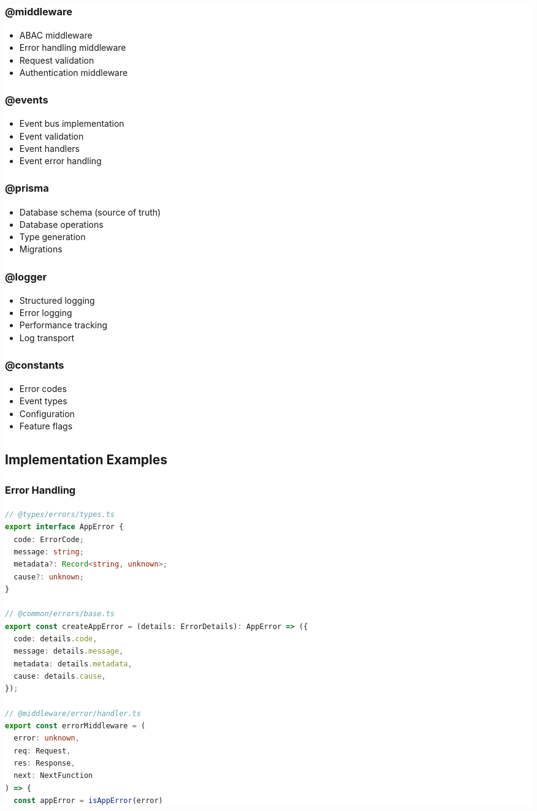 ### @middleware

- ABAC middleware
- Error handling middleware
- Request validation
- Authentication middleware

### @events

- Event bus implementation
- Event validation
- Event handlers
- Event error handling

### @prisma

- Database schema (source of truth)
- Database operations
- Type generation
- Migrations

### @logger

- Structured logging
- Error logging
- Performance tracking
- Log transport

### @constants

- Error codes
- Event types
- Configuration
- Feature flags

## Implementation Examples

### Error Handling

```typescript
// @types/errors/types.ts
export interface AppError {
  code: ErrorCode;
  message: string;
  metadata?: Record<string, unknown>;
  cause?: unknown;
}

// @common/errors/base.ts
export const createAppError = (details: ErrorDetails): AppError => ({
  code: details.code,
  message: details.message,
  metadata: details.metadata,
  cause: details.cause,
});

// @middleware/error/handler.ts
export const errorMiddleware = (
  error: unknown,
  req: Request,
  res: Response,
  next: NextFunction
) => {
  const appError = isAppError(error)
```